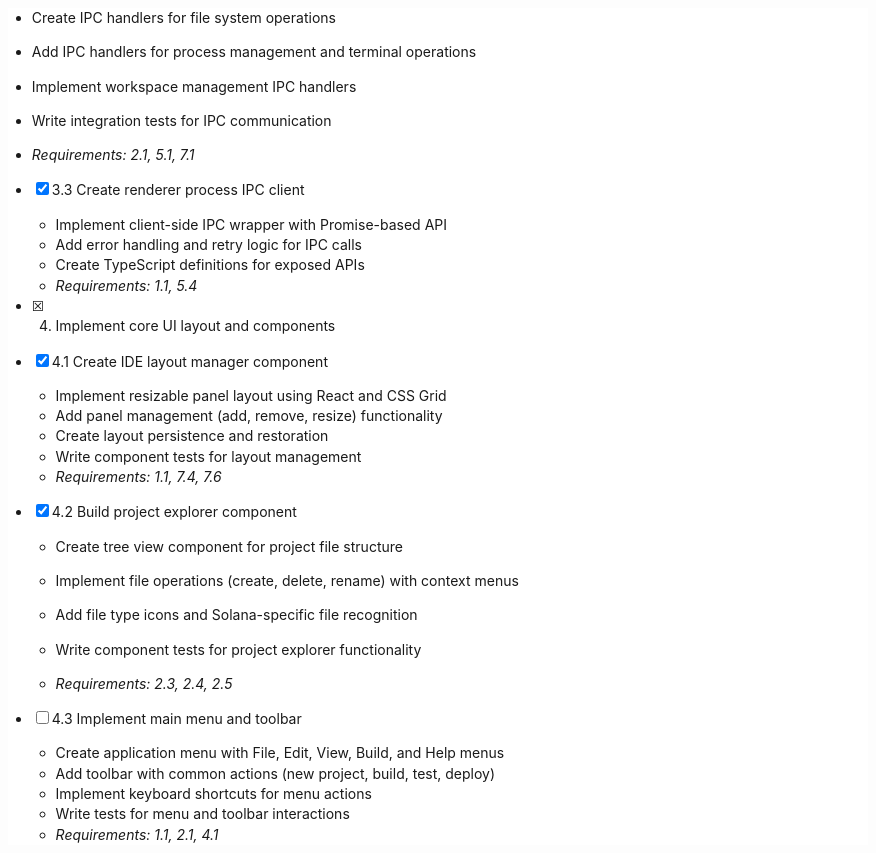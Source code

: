 







  - Create IPC handlers for file system operations
  - Add IPC handlers for process management and terminal operations
  - Implement workspace management IPC handlers
  - Write integration tests for IPC communication


  - _Requirements: 2.1, 5.1, 7.1_

- [x] 3.3 Create renderer process IPC client













  - Implement client-side IPC wrapper with Promise-based API
  - Add error handling and retry logic for IPC calls
  - Create TypeScript definitions for exposed APIs
  - _Requirements: 1.1, 5.4_

- [x] 4. Implement core UI layout and components




- [x] 4.1 Create IDE layout manager component


  - Implement resizable panel layout using React and CSS Grid
  - Add panel management (add, remove, resize) functionality
  - Create layout persistence and restoration
  - Write component tests for layout management
  - _Requirements: 1.1, 7.4, 7.6_



- [x] 4.2 Build project explorer component












  - Create tree view component for project file structure
  - Implement file operations (create, delete, rename) with context menus
  - Add file type icons and Solana-specific file recognition
  - Write component tests for project explorer functionality


  - _Requirements: 2.3, 2.4, 2.5_

- [ ] 4.3 Implement main menu and toolbar
  - Create application menu with File, Edit, View, Build, and Help menus
  - Add toolbar with common actions (new project, build, test, deploy)
  - Implement keyboard shortcuts for menu actions
  - Write tests for menu and toolbar interactions
  - _Requirements: 1.1, 2.1, 4.1_
